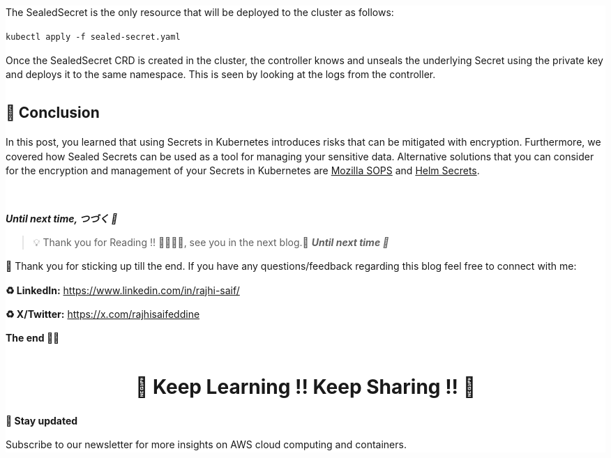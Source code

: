 The SealedSecret is the only resource that will be deployed to the cluster as follows:

```shell
kubectl apply -f sealed-secret.yaml
```

Once the SealedSecret CRD is created in the cluster, the controller knows and unseals the underlying Secret using the private key and deploys it to the same namespace. This is seen by looking at the logs from the controller.

## 📑 Conclusion

In this post, you learned that using Secrets in Kubernetes introduces risks that can be mitigated with encryption. Furthermore, we covered how Sealed Secrets can be used as a tool for managing your sensitive data. Alternative solutions that you can consider for the encryption and management of your Secrets in Kubernetes are [Mozilla SOPS](https://github.com/mozilla/sops) and [Helm Secrets](https://github.com/jkroepke/helm-secrets).

<br>

**_Until next time, つづく 🎉_**

> 💡 Thank you for Reading !! 🙌🏻😁📃, see you in the next blog.🤘  **_Until next time 🎉_**

🚀 Thank you for sticking up till the end. If you have any questions/feedback regarding this blog feel free to connect with me:

**♻️ LinkedIn:** https://www.linkedin.com/in/rajhi-saif/

**♻️ X/Twitter:** https://x.com/rajhisaifeddine

**The end ✌🏻**

<h1 align="center">🔰 Keep Learning !! Keep Sharing !! 🔰</h1>

**📅 Stay updated**

Subscribe to our newsletter for more insights on AWS cloud computing and containers.

